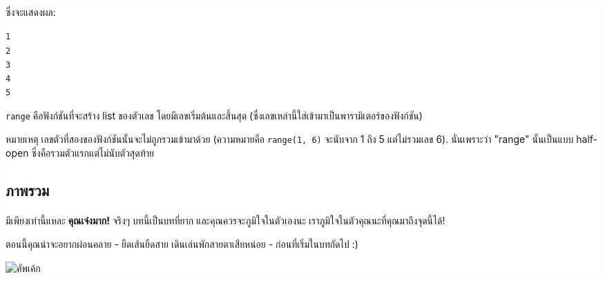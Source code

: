 
ซึ่งจะแสดงผล:

    1
    2
    3
    4
    5
    

`range` คือฟังก์ชันที่จะสร้าง list ของตัวเลข โดยมีเลขเริ่มต้นและสิ้นสุด (ซึ่งเลขเหล่านี้ใส่เข้ามาเป็นพารามิเตอร์ของฟังก์ชัน)

หมายเหตุ เลขตัวที่สองของฟังก์ชันนั้นจะไม่ถูกรวมเข้ามาด้วย (ความหมายคือ `range(1, 6)` จะนับจาก 1 ถึง 5 แต่ไม่รวมเลข 6). นั่นเพราะว่า "range" นั้นเป็นแบบ half-open ซึ่งคือรวมตัวแรกแต่ไม่นับตัวสุดท้าย

## ภาพรวม

มีเพียงเท่านี้แหละ **คุณเจ๋งมาก!** จริงๆ บทนี้เป็นบทที่ยาก และคุณควรจะภูมิใจในตัวเองนะ เราภูมิใจในตัวคุณนะที่คุณมาถึงจุดนี้ได้!

ตอนนี้คุณน่าจะอยากผ่อนคลาย - ยืดเส้นยืดสาย เดินเล่นพักสายตาเสียหน่อย - ก่อนที่เริ่มในบทถัดไป :)

![คัพเค้ก][3]

 [3]: images/cupcake.png

 [1]: ../intro_to_command_line/README.md
 [2]: ../code_editor/README.md